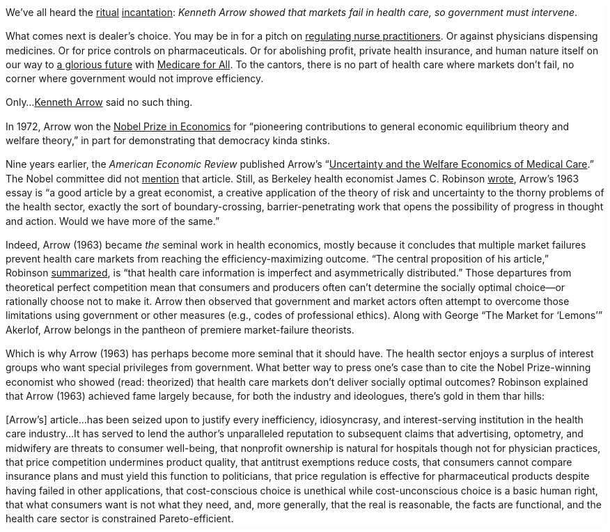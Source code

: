 We’ve all heard the [ritual](https://www.vox.com/the-big-idea/2017/3/6/14826974/health-care-aca-philosophy-republican-obamacare) [incantation](https://www.vox.com/policy-and-politics/2017/6/30/15879702/health-care-capitalism-free-market-socialism-single-payer): _Kenneth Arrow showed that markets fail in health care, so government must intervene_.

What comes next is dealer’s choice. You may be in for a pitch on [regulating nurse practitioners](https://www.cato.org/policy-analysis/health-care-workforce-reform-covid-19-spotlights-need-changes-clinician-licensing). Or against physicians dispensing medicines. Or for price controls on pharmaceuticals. Or for abolishing profit, private health insurance, and human nature itself on our way to [a glorious future](https://www.cato.org/outside-articles/would-medicare-all-mean-quality-all-how-public-option-principles-could-reverse) with [Medicare for All](https://www.cato-unbound.org/2020/04/06/michael-f-cannon/m4a-would-deliver-authoritarian-unaffordable-low-quality-care/). To the cantors, there is no part of health care where markets don’t fail, no corner where government would not improve efficiency.

Only…[Kenneth Arrow](https://www.econlib.org/library/Enc/bios/Arrow.html) said no such thing.

In 1972, Arrow won the [Nobel Prize in Economics](https://www.nobelprize.org/prizes/economic-sciences/1972/arrow/facts/) for “pioneering contributions to general economic equilibrium theory and welfare theory,” in part for demonstrating that democracy kinda stinks.

Nine years earlier, the _American Economic Review_ published Arrow’s “[Uncertainty and the Welfare Economics of Medical Care](https://assets.aeaweb.org/asset-server/files/9442.pdf).” The Nobel committee did not [mention](https://www.nobelprize.org/prizes/economic-sciences/1972/ceremony-speech/) that article. Still, as Berkeley health economist James C. Robinson [wrote](https://muse.jhu.edu/article/15622/pdf), Arrow’s 1963 essay is “a good article by a great economist, a creative application of the theory of risk and uncertainty to the thorny problems of the health sector, exactly the sort of boundary-crossing, barrier-penetrating work that opens the possibility of progress in thought and action. Would we have more of the same.”

Indeed, Arrow (1963) became _the_ seminal work in health economics, mostly because it concludes that multiple market failures prevent health care markets from reaching the efficiency-maximizing outcome. “The central proposition of his article,” Robinson [summarized](https://muse.jhu.edu/article/15622/pdf), is “that health care information is imperfect and asymmetrically distributed.” Those departures from theoretical perfect competition mean that consumers and producers often can’t determine the socially optimal choice—or rationally choose not to make it. Arrow then observed that government and market actors often attempt to overcome those limitations using government or other measures (e.g., codes of professional ethics). Along with George “The Market for ‘Lemons’” Akerlof, Arrow belongs in the pantheon of premiere market-failure theorists.

Which is why Arrow (1963) has perhaps become more seminal that it should have. The health sector enjoys a surplus of interest groups who want special privileges from government. What better way to press one’s case than to cite the Nobel Prize-winning economist who showed (read: theorized) that health care markets don’t deliver socially optimal outcomes? Robinson explained that Arrow (1963) achieved fame largely because, for both the industry and ideologues, there’s gold in them thar hills:

\[Arrow’s\] article…has been seized upon to justify every inefficiency, idiosyncrasy, and interest-serving institution in the health care industry…It has served to lend the author’s unparalleled reputation to subsequent claims that advertising, optometry, and midwifery are threats to consumer well-being, that nonprofit ownership is natural for hospitals though not for physician practices, that price competition undermines product quality, that antitrust exemptions reduce costs, that consumers cannot compare insurance plans and must yield this function to politicians, that price regulation is effective for pharmaceutical products despite having failed in other applications, that cost-conscious choice is unethical while cost-unconscious choice is a basic human right, that what consumers want is not what they need, and, more generally, that the real is reasonable, the facts are functional, and the health care sector is constrained Pareto-efficient.
